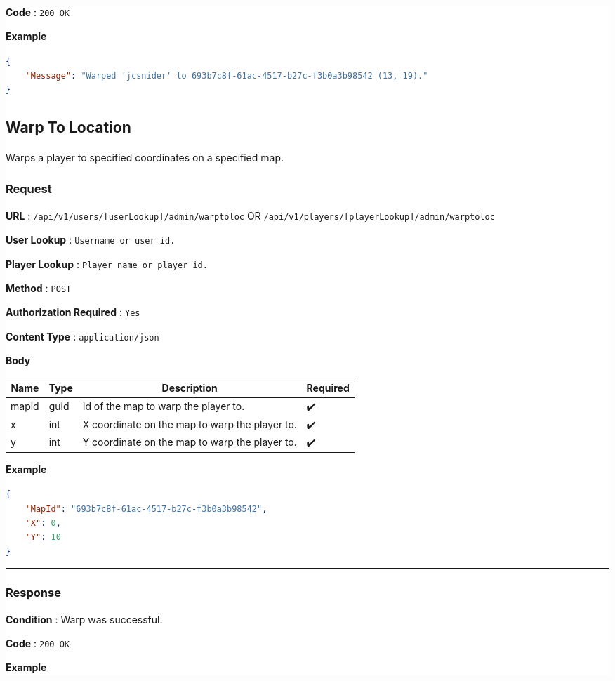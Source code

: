**Code** : `200 OK`

**Example**

```json
{
	"Message": "Warped 'jcsnider' to 693b7c8f-61ac-4517-b27c-f3b0a3b98542 (13, 19)."
}
```

## Warp To Location

Warps a player to specified coordinates on a specified map.

### Request

**URL** : `/api/v1/users/[userLookup]/admin/warptoloc` OR `/api/v1/players/[playerLookup]/admin/warptoloc`

**User Lookup** : `Username or user id.`

**Player Lookup** : `Player name or player id.`

**Method** : `POST`

**Authorization Required** : `Yes`

**Content Type** : `application/json`

**Body**

| Name  | Type | Description                                    | Required           |
| ----- | ---- | ---------------------------------------------- | ------------------ |
| mapid | guid | Id of the map to warp the player to.           | :heavy_check_mark: |
| x     | int  | X coordinate on the map to warp the player to. | :heavy_check_mark: |
| y     | int  | Y coordinate on the map to warp the player to. | :heavy_check_mark: |

**Example**

```json
{
	"MapId": "693b7c8f-61ac-4517-b27c-f3b0a3b98542",
	"X": 0,
	"Y": 10
}
```

---

### Response

**Condition** : Warp was successful.

**Code** : `200 OK`

**Example**
